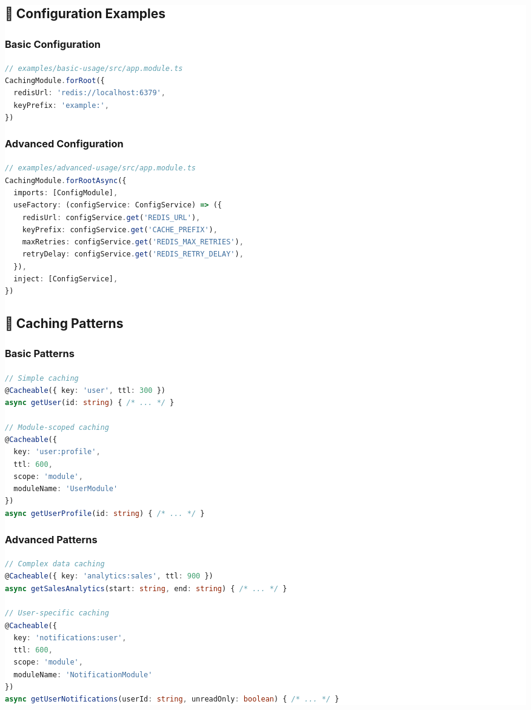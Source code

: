 ## 🔧 Configuration Examples

### Basic Configuration
```typescript
// examples/basic-usage/src/app.module.ts
CachingModule.forRoot({
  redisUrl: 'redis://localhost:6379',
  keyPrefix: 'example:',
})
```

### Advanced Configuration
```typescript
// examples/advanced-usage/src/app.module.ts
CachingModule.forRootAsync({
  imports: [ConfigModule],
  useFactory: (configService: ConfigService) => ({
    redisUrl: configService.get('REDIS_URL'),
    keyPrefix: configService.get('CACHE_PREFIX'),
    maxRetries: configService.get('REDIS_MAX_RETRIES'),
    retryDelay: configService.get('REDIS_RETRY_DELAY'),
  }),
  inject: [ConfigService],
})
```

## 🎨 Caching Patterns

### Basic Patterns
```typescript
// Simple caching
@Cacheable({ key: 'user', ttl: 300 })
async getUser(id: string) { /* ... */ }

// Module-scoped caching
@Cacheable({ 
  key: 'user:profile', 
  ttl: 600, 
  scope: 'module',
  moduleName: 'UserModule'
})
async getUserProfile(id: string) { /* ... */ }
```

### Advanced Patterns
```typescript
// Complex data caching
@Cacheable({ key: 'analytics:sales', ttl: 900 })
async getSalesAnalytics(start: string, end: string) { /* ... */ }

// User-specific caching
@Cacheable({ 
  key: 'notifications:user', 
  ttl: 600, 
  scope: 'module',
  moduleName: 'NotificationModule'
})
async getUserNotifications(userId: string, unreadOnly: boolean) { /* ... */ }
```
